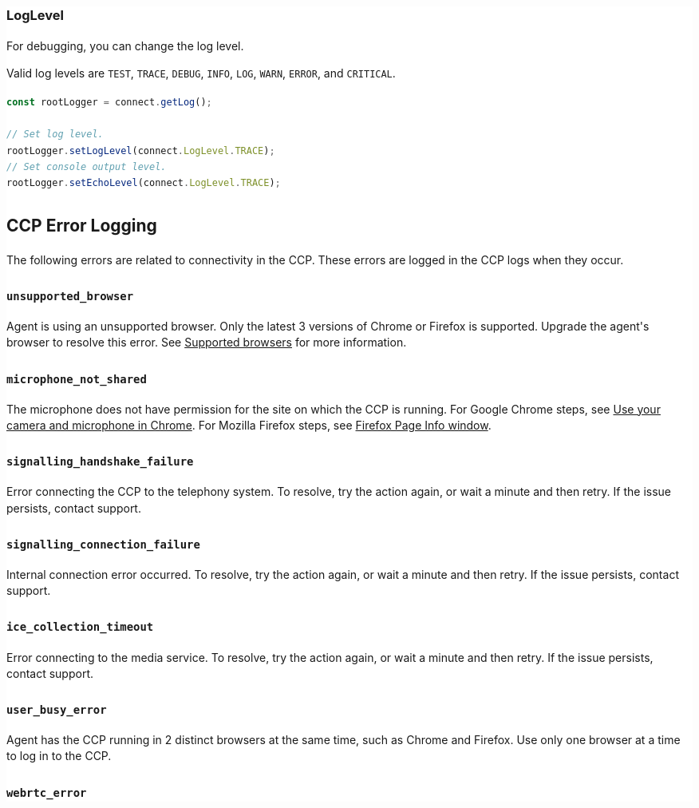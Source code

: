 ### LogLevel

For debugging, you can change the log level.

Valid log levels are `TEST`, `TRACE`, `DEBUG`, `INFO`, `LOG`, `WARN`, `ERROR`, and `CRITICAL`.

```js
const rootLogger = connect.getLog();

// Set log level.
rootLogger.setLogLevel(connect.LogLevel.TRACE);
// Set console output level.
rootLogger.setEchoLevel(connect.LogLevel.TRACE);
```

## CCP Error Logging
The following errors are related to connectivity in the CCP. These errors are logged in the CCP logs when they occur.

### `unsupported_browser`
Agent is using an unsupported browser. Only the latest 3 versions of Chrome or Firefox is supported. Upgrade the agent's browser to resolve this error. See [Supported browsers](https://docs.aws.amazon.com/connect/latest/adminguide/browsers.html) for more information.

### `microphone_not_shared`
The microphone does not have permission for the site on which the CCP is running. For Google Chrome steps, see [Use your camera and microphone in Chrome](https://support.google.com/chrome/answer/2693767?hl=en). For Mozilla Firefox steps, see [Firefox Page Info window](https://support.mozilla.org/en-US/kb/firefox-page-info-window).

### `signalling_handshake_failure`
Error connecting the CCP to the telephony system. To resolve, try the action again, or wait a minute and then retry. If the issue persists, contact support.

### `signalling_connection_failure`
Internal connection error occurred. To resolve, try the action again, or wait a minute and then retry. If the issue persists, contact support.

### `ice_collection_timeout`
Error connecting to the media service. To resolve, try the action again, or wait a minute and then retry. If the issue persists, contact support.

### `user_busy_error`
Agent has the CCP running in 2 distinct browsers at the same time, such as Chrome and Firefox. Use only one browser at a time to log in to the CCP.

### `webrtc_error`
